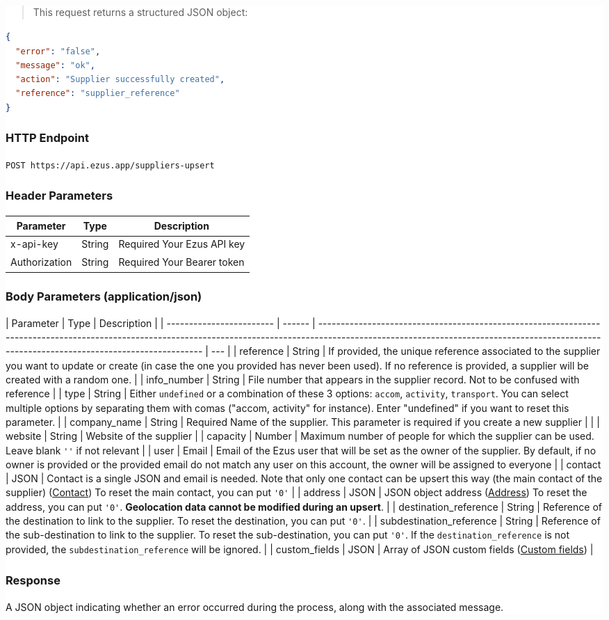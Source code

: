 > This request returns a structured JSON object:

```json
{
  "error": "false",
  "message": "ok",
  "action": "Supplier successfully created",
  "reference": "supplier_reference"
}
```

### HTTP Endpoint

`POST https://api.ezus.app/suppliers-upsert`

### Header Parameters

| Parameter     | Type   | Description                                                                 |
| ------------- | ------ | --------------------------------------------------------------------------- |
| x-api-key     | String | <span class="label label-red float-right">Required</span> Your Ezus API key |
| Authorization | String | <span class="label label-red float-right">Required</span> Your Bearer token |

### Body Parameters (application/json)

| Parameter                | Type   | Description                                                                                                                                                                                                                                      |
| ------------------------ | ------ | ------------------------------------------------------------------------------------------------------------------------------------------------------------------------------------------------------------------------------------------------ | --- |
| reference                | String | If provided, the unique reference associated to the supplier you want to update or create (in case the one you provided has never been used). If no reference is provided, a supplier will be created with a random one.                         |
| info_number              | String | File number that appears in the supplier record. Not to be confused with reference                                                                                                                                                               |
| type                     | String | Either `undefined` or a combination of these 3 options: `accom`, `activity`, `transport`. You can select multiple options by separating them with comas ("accom, activity" for instance). Enter "undefined" if you want to reset this parameter. |
| company_name             | String | <span class="label label-red float-right">Required</span> Name of the supplier. This parameter is required if you create a new supplier                                                                                                          |     |
| website                  | String | Website of the supplier                                                                                                                                                                                                                          |
| capacity                 | Number | Maximum number of people for which the supplier can be used. Leave blank `''` if not relevant                                                                                                                                                    |
| user                     | Email  | Email of the Ezus user that will be set as the owner of the supplier. By default, if no owner is provided or the provided email do not match any user on this account, the owner will be assigned to everyone                                    |
| contact                  | JSON   | Contact is a single JSON and email is needed. Note that only one contact can be upsert this way (the main contact of the supplier) ([Contact](#contacts)) To reset the main contact, you can put `'0'`                                           |
| address                  | JSON   | JSON object address ([Address](#address)) To reset the address, you can put `'0'`. **Geolocation data cannot be modified during an upsert**.                                                                                                     |
| destination_reference    | String | Reference of the destination to link to the supplier. To reset the destination, you can put `'0'`.                                                                                                                                               |
| subdestination_reference | String | Reference of the sub-destination to link to the supplier. To reset the sub-destination, you can put `'0'`. If the `destination_reference` is not provided, the `subdestination_reference` will be ignored.                                       |
| custom_fields            | JSON   | Array of JSON custom fields ([Custom fields](#custom-fields))                                                                                                                                                                                    |

### Response

A JSON object indicating whether an error occurred during the process, along with the associated message.
